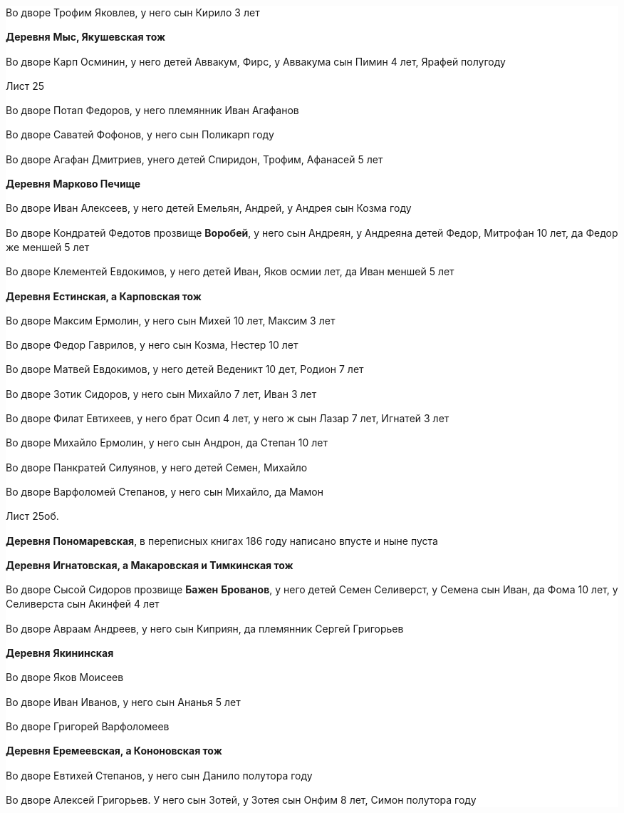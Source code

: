 Во дворе Трофим Яковлев, у него сын Кирило 3 лет

**Деревня** **Мыс, Якушевская тож**

Во дворе Карп Осминин, у него детей Аввакум, Фирс, у Аввакума сын Пимин 4 лет, Ярафей полугоду

Лист 25

Во дворе Потап Федоров, у него племянник Иван Агафанов

Во дворе Саватей Фофонов, у него сын Поликарп году

Во дворе Агафан Дмитриев, унего детей Спиридон, Трофим, Афанасей 5 лет

**Деревня** **Марково Печище**

Во дворе Иван Алексеев, у него детей Емельян, Андрей, у Андрея сын Козма году

Во дворе Кондратей Федотов прозвище **Воробей**, у него сын Андреян, у Андреяна детей Федор, Митрофан 10 лет, да Федор же меншей 5 лет

Во дворе Клементей Евдокимов, у него детей Иван, Яков осмии лет, да Иван меншей 5 лет

**Деревня** **Естинская, а Карповская тож**

Во дворе Максим Ермолин, у него сын Михей 10 лет, Максим 3 лет

Во дворе Федор Гаврилов, у него сын Козма, Нестер 10 лет

Во дворе Матвей Евдокимов, у него детей Веденикт 10 дет, Родион 7 лет

Во дворе Зотик Сидоров, у него сын Михайло 7 лет, Иван 3 лет

Во дворе Филат Евтихеев, у него брат Осип 4 лет, у него ж сын Лазар 7 лет, Игнатей 3 лет

Во дворе Михайло Ермолин, у него сын Андрон, да Степан 10 лет

Во дворе Панкратей Силуянов, у него детей Семен, Михайло

Во дворе Варфоломей Степанов, у него сын Михайло, да Мамон

Лист 25об.

**Деревня** **Пономаревская**, в переписных книгах 186 году написано впусте и ныне пуста

**Деревня** **Игнатовская, а Макаровская и Тимкинская тож**

Во дворе Сысой Сидоров прозвище **Бажен** **Брованов**, у него детей Семен Селиверст, у Семена сын Иван, да Фома 10 лет, у Селиверста сын Акинфей 4 лет

Во дворе Авраам Андреев, у него сын Киприян, да племянник Сергей Григорьев

**Деревня** **Якининская**

Во дворе Яков Моисеев

Во дворе Иван Иванов, у него сын Ананья 5 лет

Во дворе Григорей Варфоломеев

**Деревня** **Еремеевская, а Кононовская тож**

Во дворе Евтихей Степанов, у него сын Данило полутора году

Во дворе Алексей Григорьев. У него сын Зотей, у Зотея сын Онфим 8 лет, Симон полутора году
